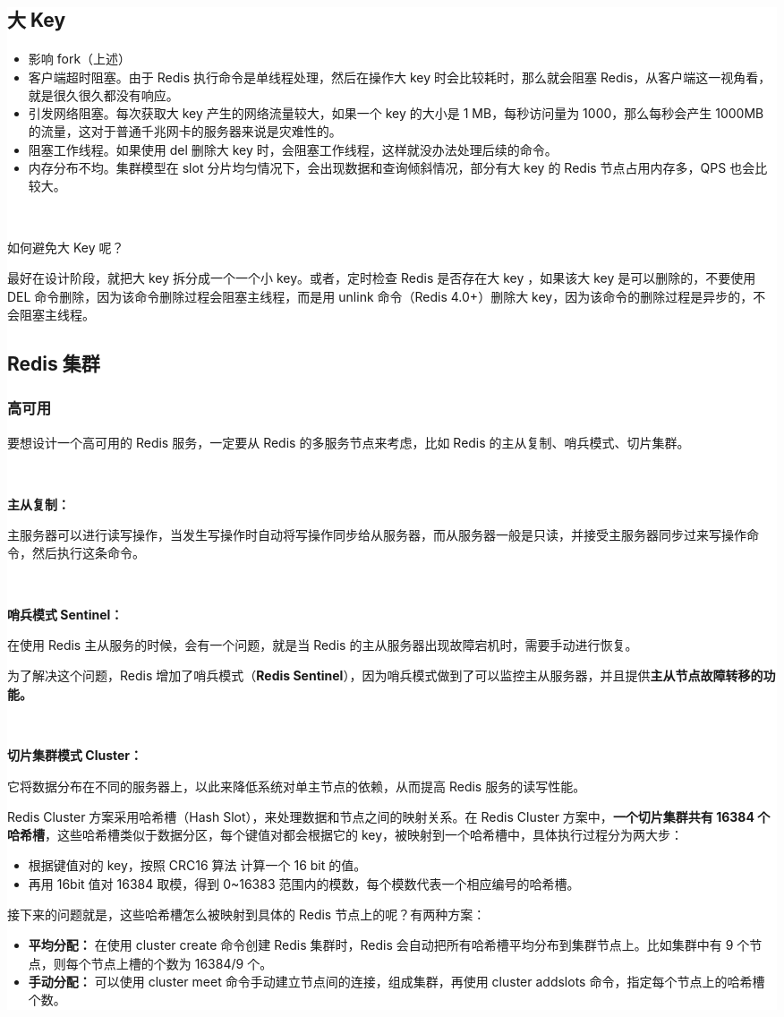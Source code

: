 



## 大 Key

- 影响 fork（上述）
- 客户端超时阻塞。由于 Redis 执行命令是单线程处理，然后在操作大 key 时会比较耗时，那么就会阻塞 Redis，从客户端这一视角看，就是很久很久都没有响应。
- 引发网络阻塞。每次获取大 key 产生的网络流量较大，如果一个 key 的大小是 1 MB，每秒访问量为 1000，那么每秒会产生 1000MB 的流量，这对于普通千兆网卡的服务器来说是灾难性的。
- 阻塞工作线程。如果使用 del 删除大 key 时，会阻塞工作线程，这样就没办法处理后续的命令。
- 内存分布不均。集群模型在 slot 分片均匀情况下，会出现数据和查询倾斜情况，部分有大 key 的 Redis 节点占用内存多，QPS 也会比较大。

​    

如何避免大 Key 呢？

最好在设计阶段，就把大 key 拆分成一个一个小 key。或者，定时检查 Redis 是否存在大 key ，如果该大 key 是可以删除的，不要使用 DEL 命令删除，因为该命令删除过程会阻塞主线程，而是用 unlink 命令（Redis 4.0+）删除大 key，因为该命令的删除过程是异步的，不会阻塞主线程。





## Redis 集群



### 高可用

要想设计一个高可用的 Redis 服务，一定要从 Redis 的多服务节点来考虑，比如 Redis 的主从复制、哨兵模式、切片集群。

​    

**主从复制：**

主服务器可以进行读写操作，当发生写操作时自动将写操作同步给从服务器，而从服务器一般是只读，并接受主服务器同步过来写操作命令，然后执行这条命令。

​    

**哨兵模式 Sentinel：**

在使用 Redis 主从服务的时候，会有一个问题，就是当 Redis 的主从服务器出现故障宕机时，需要手动进行恢复。

为了解决这个问题，Redis 增加了哨兵模式（**Redis Sentinel**），因为哨兵模式做到了可以监控主从服务器，并且提供**主从节点故障转移的功能。**

​    

**切片集群模式 Cluster：**

它将数据分布在不同的服务器上，以此来降低系统对单主节点的依赖，从而提高 Redis 服务的读写性能。

Redis Cluster 方案采用哈希槽（Hash Slot），来处理数据和节点之间的映射关系。在 Redis Cluster 方案中，**一个切片集群共有 16384 个哈希槽**，这些哈希槽类似于数据分区，每个键值对都会根据它的 key，被映射到一个哈希槽中，具体执行过程分为两大步：

- 根据键值对的 key，按照 CRC16 算法 计算一个 16 bit 的值。
- 再用 16bit 值对 16384 取模，得到 0~16383 范围内的模数，每个模数代表一个相应编号的哈希槽。

接下来的问题就是，这些哈希槽怎么被映射到具体的 Redis 节点上的呢？有两种方案：

- **平均分配：** 在使用 cluster create 命令创建 Redis 集群时，Redis 会自动把所有哈希槽平均分布到集群节点上。比如集群中有 9 个节点，则每个节点上槽的个数为 16384/9 个。
- **手动分配：** 可以使用 cluster meet 命令手动建立节点间的连接，组成集群，再使用 cluster addslots 命令，指定每个节点上的哈希槽个数。
